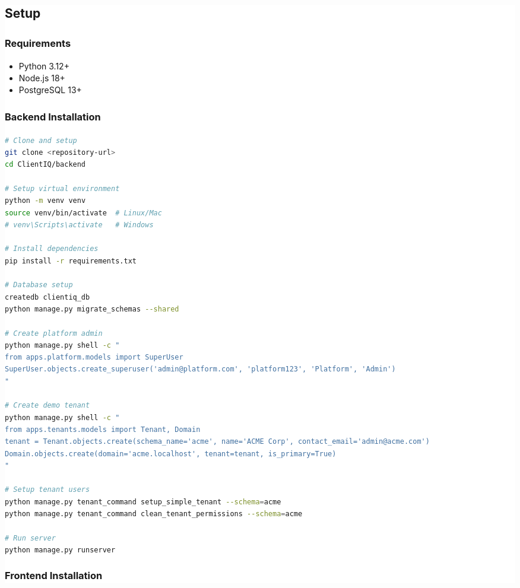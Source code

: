 ## Setup

### Requirements

- Python 3.12+
- Node.js 18+
- PostgreSQL 13+

### Backend Installation

```bash
# Clone and setup
git clone <repository-url>
cd ClientIQ/backend

# Setup virtual environment
python -m venv venv
source venv/bin/activate  # Linux/Mac
# venv\Scripts\activate   # Windows

# Install dependencies
pip install -r requirements.txt

# Database setup
createdb clientiq_db
python manage.py migrate_schemas --shared

# Create platform admin
python manage.py shell -c "
from apps.platform.models import SuperUser
SuperUser.objects.create_superuser('admin@platform.com', 'platform123', 'Platform', 'Admin')
"

# Create demo tenant
python manage.py shell -c "
from apps.tenants.models import Tenant, Domain
tenant = Tenant.objects.create(schema_name='acme', name='ACME Corp', contact_email='admin@acme.com')
Domain.objects.create(domain='acme.localhost', tenant=tenant, is_primary=True)
"

# Setup tenant users
python manage.py tenant_command setup_simple_tenant --schema=acme
python manage.py tenant_command clean_tenant_permissions --schema=acme

# Run server
python manage.py runserver
```

### Frontend Installation
